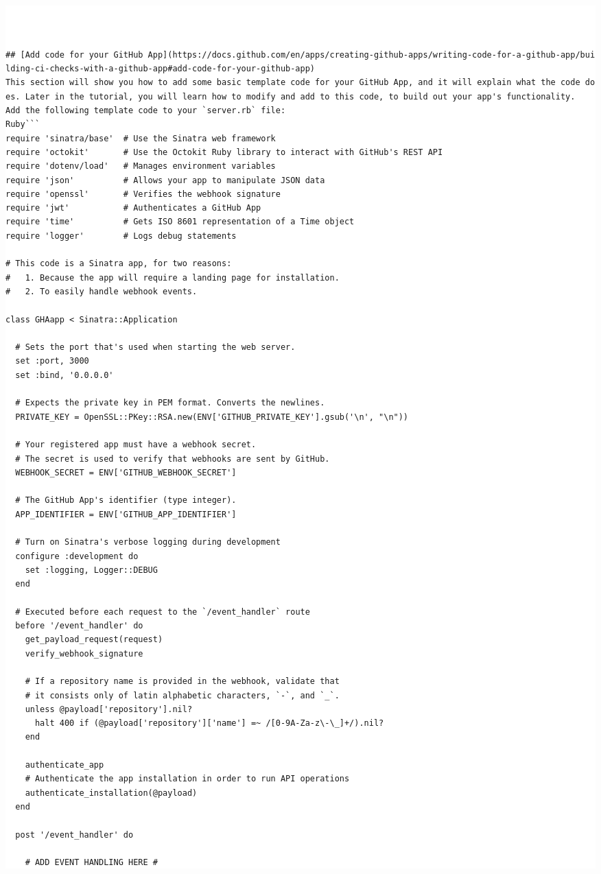 ```



## [Add code for your GitHub App](https://docs.github.com/en/apps/creating-github-apps/writing-code-for-a-github-app/building-ci-checks-with-a-github-app#add-code-for-your-github-app)
This section will show you how to add some basic template code for your GitHub App, and it will explain what the code does. Later in the tutorial, you will learn how to modify and add to this code, to build out your app's functionality.
Add the following template code to your `server.rb` file:
Ruby```
require 'sinatra/base'  # Use the Sinatra web framework
require 'octokit'       # Use the Octokit Ruby library to interact with GitHub's REST API
require 'dotenv/load'   # Manages environment variables
require 'json'          # Allows your app to manipulate JSON data
require 'openssl'       # Verifies the webhook signature
require 'jwt'           # Authenticates a GitHub App
require 'time'          # Gets ISO 8601 representation of a Time object
require 'logger'        # Logs debug statements

# This code is a Sinatra app, for two reasons:
#   1. Because the app will require a landing page for installation.
#   2. To easily handle webhook events.

class GHAapp < Sinatra::Application

  # Sets the port that's used when starting the web server.
  set :port, 3000
  set :bind, '0.0.0.0'

  # Expects the private key in PEM format. Converts the newlines.
  PRIVATE_KEY = OpenSSL::PKey::RSA.new(ENV['GITHUB_PRIVATE_KEY'].gsub('\n', "\n"))

  # Your registered app must have a webhook secret.
  # The secret is used to verify that webhooks are sent by GitHub.
  WEBHOOK_SECRET = ENV['GITHUB_WEBHOOK_SECRET']

  # The GitHub App's identifier (type integer).
  APP_IDENTIFIER = ENV['GITHUB_APP_IDENTIFIER']

  # Turn on Sinatra's verbose logging during development
  configure :development do
    set :logging, Logger::DEBUG
  end

  # Executed before each request to the `/event_handler` route
  before '/event_handler' do
    get_payload_request(request)
    verify_webhook_signature

    # If a repository name is provided in the webhook, validate that
    # it consists only of latin alphabetic characters, `-`, and `_`.
    unless @payload['repository'].nil?
      halt 400 if (@payload['repository']['name'] =~ /[0-9A-Za-z\-\_]+/).nil?
    end

    authenticate_app
    # Authenticate the app installation in order to run API operations
    authenticate_installation(@payload)
  end

  post '/event_handler' do

    # ADD EVENT HANDLING HERE #
```